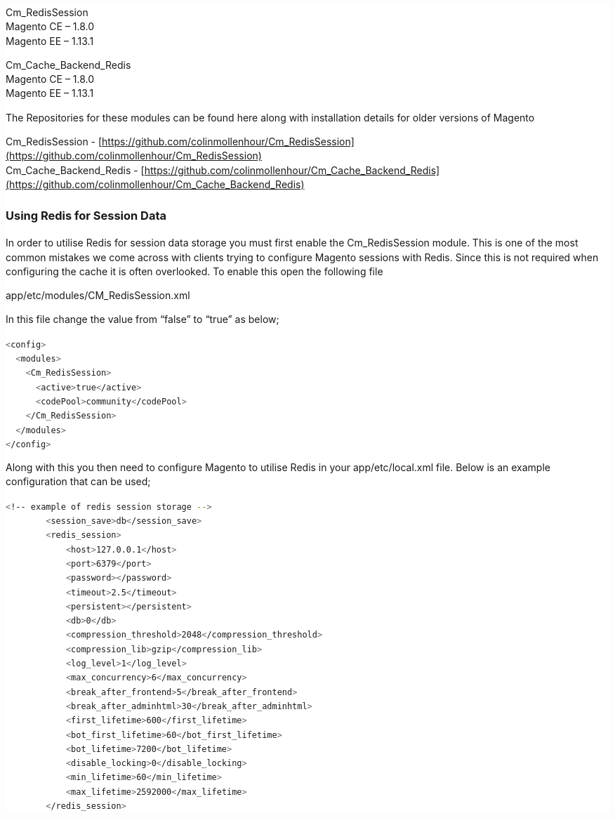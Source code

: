 Cm_RedisSession<br>
Magento CE – 1.8.0<br>
Magento EE – 1.13.1

Cm_Cache_Backend_Redis<br>
Magento CE – 1.8.0<br>
Magento EE – 1.13.1

The Repositories for these modules can be found here along with installation details for older versions of Magento

Cm_RedisSession - [https://github.com/colinmollenhour/Cm_RedisSession](https://github.com/colinmollenhour/Cm_RedisSession)<br>
Cm_Cache_Backend_Redis - [https://github.com/colinmollenhour/Cm_Cache_Backend_Redis](https://github.com/colinmollenhour/Cm_Cache_Backend_Redis)

### Using Redis for Session Data

In order to utilise Redis for session data storage you must first enable the Cm_RedisSession module. This is one of the most common mistakes we come across with clients trying to configure Magento sessions with Redis. Since this is not required when configuring the cache it is often overlooked. To enable this open the following file

app/etc/modules/CM_RedisSession.xml

In this file change the value from “false” to “true” as below;

```bash
<config>
  <modules>
    <Cm_RedisSession>
      <active>true</active>
      <codePool>community</codePool>
    </Cm_RedisSession>
  </modules>
</config>
```

Along with this you then need to configure Magento to utilise Redis in your app/etc/local.xml file. Below is an example configuration that can be used;

```bash
<!-- example of redis session storage -->
        <session_save>db</session_save>
        <redis_session>
            <host>127.0.0.1</host>
            <port>6379</port>
            <password></password>
            <timeout>2.5</timeout>
            <persistent></persistent>
            <db>0</db>
            <compression_threshold>2048</compression_threshold>
            <compression_lib>gzip</compression_lib>
            <log_level>1</log_level>
            <max_concurrency>6</max_concurrency>
            <break_after_frontend>5</break_after_frontend>
            <break_after_adminhtml>30</break_after_adminhtml>
            <first_lifetime>600</first_lifetime>
            <bot_first_lifetime>60</bot_first_lifetime>
            <bot_lifetime>7200</bot_lifetime>
            <disable_locking>0</disable_locking>
            <min_lifetime>60</min_lifetime>
            <max_lifetime>2592000</max_lifetime>
        </redis_session>
```
